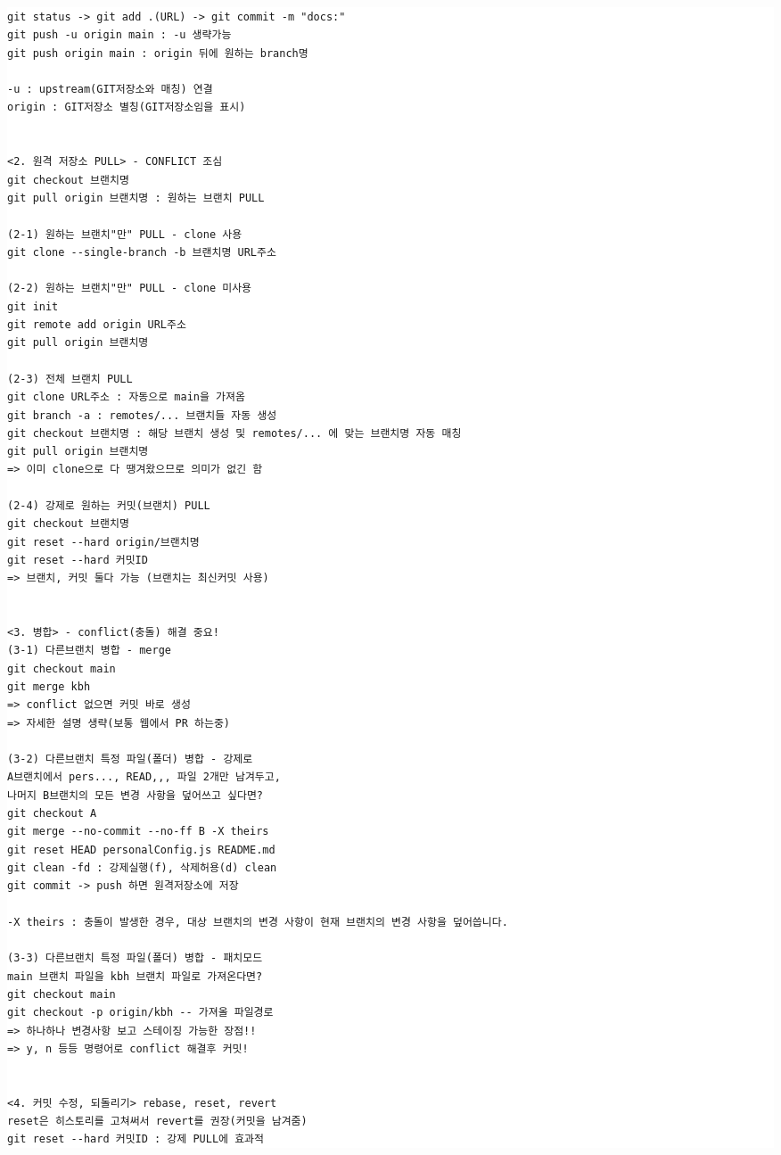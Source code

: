 ```
git status -> git add .(URL) -> git commit -m "docs:"
git push -u origin main : -u 생략가능
git push origin main : origin 뒤에 원하는 branch명

-u : upstream(GIT저장소와 매칭) 연결
origin : GIT저장소 별칭(GIT저장소임을 표시)


<2. 원격 저장소 PULL> - CONFLICT 조심
git checkout 브랜치명
git pull origin 브랜치명 : 원하는 브랜치 PULL

(2-1) 원하는 브랜치"만" PULL - clone 사용
git clone --single-branch -b 브랜치명 URL주소

(2-2) 원하는 브랜치"만" PULL - clone 미사용
git init
git remote add origin URL주소
git pull origin 브랜치명

(2-3) 전체 브랜치 PULL
git clone URL주소 : 자동으로 main을 가져옴
git branch -a : remotes/... 브랜치들 자동 생성
git checkout 브랜치명 : 해당 브랜치 생성 및 remotes/... 에 맞는 브랜치명 자동 매칭
git pull origin 브랜치명
=> 이미 clone으로 다 땡겨왔으므로 의미가 없긴 함

(2-4) 강제로 원하는 커밋(브랜치) PULL
git checkout 브랜치명
git reset --hard origin/브랜치명
git reset --hard 커밋ID
=> 브랜치, 커밋 둘다 가능 (브랜치는 최신커밋 사용)


<3. 병합> - conflict(충돌) 해결 중요!
(3-1) 다른브랜치 병합 - merge
git checkout main
git merge kbh
=> conflict 없으면 커밋 바로 생성
=> 자세한 설명 생략(보통 웹에서 PR 하는중)

(3-2) 다른브랜치 특정 파일(폴더) 병합 - 강제로
A브랜치에서 pers..., READ,,, 파일 2개만 남겨두고,
나머지 B브랜치의 모든 변경 사항을 덮어쓰고 싶다면?
git checkout A
git merge --no-commit --no-ff B -X theirs
git reset HEAD personalConfig.js README.md
git clean -fd : 강제실행(f), 삭제허용(d) clean
git commit -> push 하면 원격저장소에 저장

-X theirs : 충돌이 발생한 경우, 대상 브랜치의 변경 사항이 현재 브랜치의 변경 사항을 덮어씁니다.

(3-3) 다른브랜치 특정 파일(폴더) 병합 - 패치모드
main 브랜치 파일을 kbh 브랜치 파일로 가져온다면?
git checkout main
git checkout -p origin/kbh -- 가져올 파일경로
=> 하나하나 변경사항 보고 스테이징 가능한 장점!!
=> y, n 등등 명령어로 conflict 해결후 커밋!


<4. 커밋 수정, 되돌리기> rebase, reset, revert
reset은 히스토리를 고쳐써서 revert를 권장(커밋을 남겨줌)
git reset --hard 커밋ID : 강제 PULL에 효과적
```